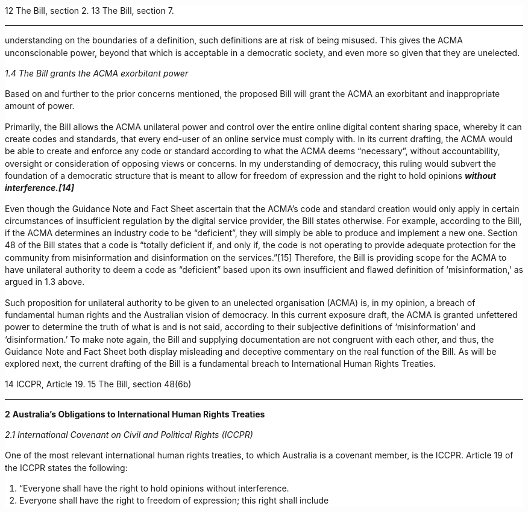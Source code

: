 12 The Bill, section 2.
13 The Bill, section 7.


-----

understanding on the boundaries of a definition, such definitions are at risk of being
misused. This gives the ACMA unconscionable power, beyond that which is acceptable in a
democratic society, and even more so given that they are unelected.

_1.4 The Bill grants the ACMA exorbitant power_

Based on and further to the prior concerns mentioned, the proposed Bill will grant the ACMA
an exorbitant and inappropriate amount of power.

Primarily, the Bill allows the ACMA unilateral power and control over the entire online digital
content sharing space, whereby it can create codes and standards, that every end-user of
an online service must comply with. In its current drafting, the ACMA would be able to create
and enforce any code or standard according to what the ACMA deems “necessary”, without
accountability, oversight or consideration of opposing views or concerns. In my
understanding of democracy, this ruling would subvert the foundation of a democratic
structure that is meant to allow for freedom of expression and the right to hold opinions
**_without interference.[14]_**

Even though the Guidance Note and Fact Sheet ascertain that the ACMA’s code and
standard creation would only apply in certain circumstances of insufficient regulation by the
digital service provider, the Bill states otherwise. For example, according to the Bill, if the
ACMA determines an industry code to be “deficient”, they will simply be able to produce and
implement a new one. Section 48 of the Bill states that a code is “totally deficient if, and only
if, the code is not operating to provide adequate protection for the community from
misinformation and disinformation on the services.”[15] Therefore, the Bill is providing scope
for the ACMA to have unilateral authority to deem a code as “deficient” based upon its own
insufficient and flawed definition of ‘misinformation,’ as argued in 1.3 above.

Such proposition for unilateral authority to be given to an unelected organisation (ACMA) is,
in my opinion, a breach of fundamental human rights and the Australian vision of democracy.
In this current exposure draft, the ACMA is granted unfettered power to determine the truth
of what is and is not said, according to their subjective definitions of ‘misinformation’ and
‘disinformation.’ To make note again, the Bill and supplying documentation are not congruent
with each other, and thus, the Guidance Note and Fact Sheet both display misleading and
deceptive commentary on the real function of the Bill. As will be explored next, the current
drafting of the Bill is a fundamental breach to International Human Rights Treaties.

14 ICCPR, Article 19.
15 The Bill, section 48(6b)


-----

**2** **Australia’s Obligations to International Human Rights Treaties**

_2.1 International Covenant on Civil and Political Rights (ICCPR)_

One of the most relevant international human rights treaties, to which Australia is a covenant
member, is the ICCPR. Article 19 of the ICCPR states the following:

1. “Everyone shall have the right to hold opinions without interference.
2. Everyone shall have the right to freedom of expression; this right shall include
